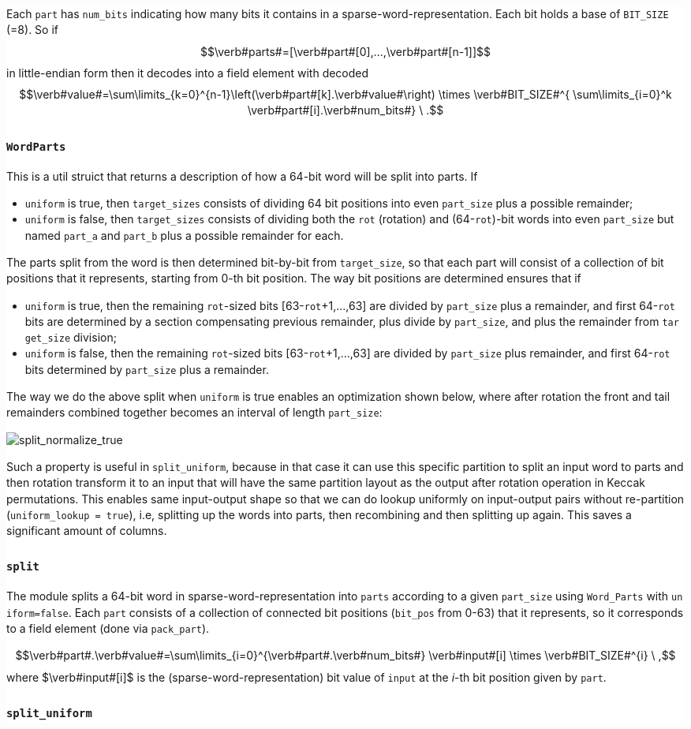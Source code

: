 Each `part` has `num_bits` indicating how many bits it contains in a sparse-word-representation. Each bit holds a base of `BIT_SIZE` (=8). So if 
$$\verb#parts#=[\verb#part#[0],...,\verb#part#[n-1]]$$ in little-endian form then it decodes into a field element with decoded
$$\verb#value#=\sum\limits_{k=0}^{n-1}\left(\verb#part#[k].\verb#value#\right) \times \verb#BIT_SIZE#^{ \sum\limits_{i=0}^k \verb#part#[i].\verb#num_bits#} \ .$$

### `WordParts`

This is a util struict that returns a description of how a 64-bit word will be split into parts. If 
- `uniform` is true, then `target_sizes` consists of dividing 64 bit positions into even `part_size` plus a possible remainder; 
- `uniform` is false, then `target_sizes` consists of dividing both the `rot` (rotation) and (64-`rot`)-bit words into even `part_size` but named `part_a` and `part_b` plus a possible remainder for each. 

The parts split from the word is then determined bit-by-bit from `target_size`, so that each part will consist of a collection of bit positions that it represents, starting from 0-th bit position. The way bit positions are determined ensures that if

- `uniform` is true, then the remaining `rot`-sized bits [63-`rot`+1,...,63] are divided by `part_size` plus a remainder, and first 64-`rot` bits are determined by a section compensating previous remainder, plus divide by `part_size`, and plus the remainder from `target_size` division; 
- `uniform` is false, then the remaining `rot`-sized bits [63-`rot`+1,...,63] are divided by `part_size` plus remainder, and first 64-`rot` bits determined by `part_size` plus a remainder.

The way we do the above split when `uniform` is true enables an optimization shown below, where after rotation the front and tail remainders combined together becomes an interval of length `part_size`:

![split_normalize_true](https://hackmd.io/_uploads/S1V-8qoKn.png)

Such a property is useful in `split_uniform`, because in that case it can use this specific partition to split an input word to parts and then rotation transform it to an input that will have the same partition layout as the output after rotation operation in Keccak permutations. This enables same input-output shape so that we can do lookup uniformly on input-output pairs without re-partition (`uniform_lookup = true`), i.e, splitting up the words into parts, then recombining and then splitting up again. This saves a significant amount of columns. 


### `split`

The module splits a $64$-bit word in sparse-word-representation into `parts` according to a given `part_size` using `Word_Parts` with `uniform=false`. Each `part` consists of a collection of connected bit positions (`bit_pos` from 0-63) that it represents, so it corresponds to a field element (done via `pack_part`).

$$\verb#part#.\verb#value#=\sum\limits_{i=0}^{\verb#part#.\verb#num_bits#} \verb#input#[i] \times \verb#BIT_SIZE#^{i} \ ,$$
where $\verb#input#[i]$ is the (sparse-word-representation) bit value of `input` at the $i$-th bit position given by `part`.


### `split_uniform`


[NIST Keccak Spec]: https://nvlpubs.nist.gov/nistpubs/FIPS/NIST.FIPS.202.pdf
[Keccak Team Keccak Spec]: https://keccak.team/files/Keccak-implementation-3.2.pdf
[Keccak Circuit Original Spec]: https://hackmd.io/NaTuIvmaQCybaOYgd-DG1Q?view#Bit-implementation
[Additional Reference from Polygon]: https://polygon.technology/blog/zk-white-paper-efficient-zk-proofs-for-keccak